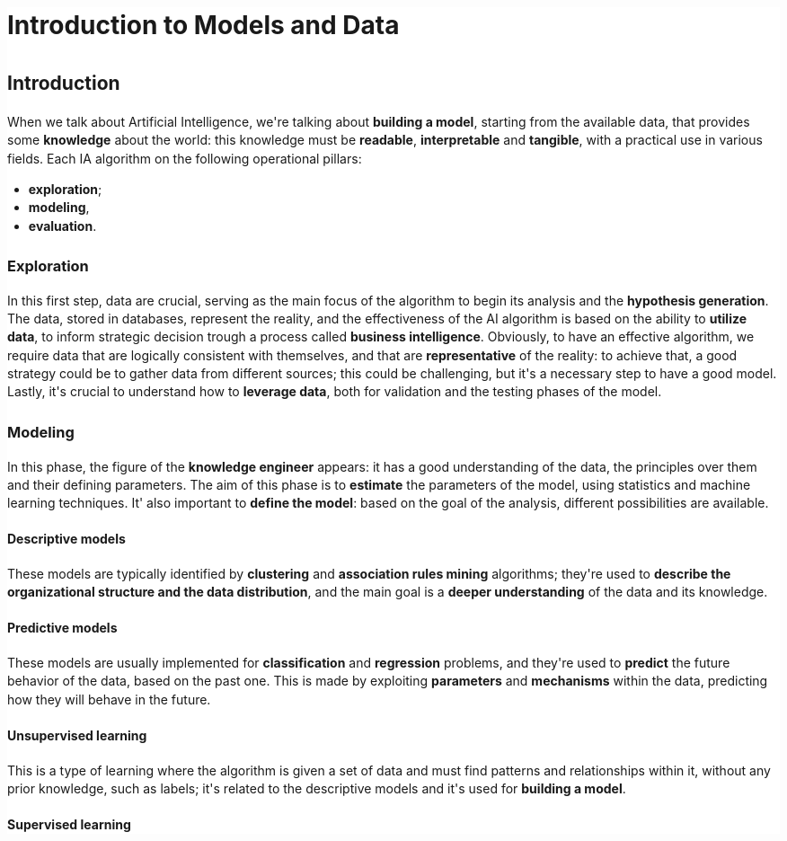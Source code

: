 # Introduction to Models and Data

## Introduction

When we talk about Artificial Intelligence, we're talking about **building a model**, starting from the available data, that provides some **knowledge** about the world: this knowledge must be **readable**, **interpretable** and **tangible**, with a practical use in various fields. Each IA algorithm on the following operational pillars:

- **exploration**;
- **modeling**,
- **evaluation**.

### Exploration

In this first step, data are crucial, serving as the main focus of the algorithm to begin its analysis and the **hypothesis generation**. The data, stored in databases, represent the reality, and the effectiveness of the AI algorithm is based on the ability to **utilize data**, to inform strategic decision trough a process called **business intelligence**. Obviously, to have an effective algorithm, we require data that are logically consistent with themselves, and that are **representative** of the reality: to achieve that, a good strategy could be to gather data from different sources; this could be challenging, but it's a necessary step to have a good model. Lastly, it's crucial to understand how to **leverage data**, both for validation and the testing phases of the model.

### Modeling

In this phase, the figure of the **knowledge engineer** appears: it has a good understanding of the data, the principles over them and their defining parameters. The aim of this phase is to **estimate** the parameters of the model, using statistics and machine learning techniques. It' also important to **define the model**: based on the goal of the analysis, different possibilities are available.

#### Descriptive models

These models are typically identified by **clustering** and **association rules mining** algorithms; they're used to **describe the organizational structure and the data distribution**, and the main goal is a **deeper understanding** of the data and its knowledge.

#### Predictive models

These models are usually implemented for **classification** and **regression** problems, and they're used to **predict** the future behavior of the data, based on the past one. This is made by exploiting **parameters** and **mechanisms** within the data, predicting how they will behave in the future.

#### Unsupervised learning

This is a type of learning where the algorithm is given a set of data and must find patterns and relationships within it, without any prior knowledge, such as labels; it's related to the descriptive models and it's used for **building a model**.

#### Supervised learning
